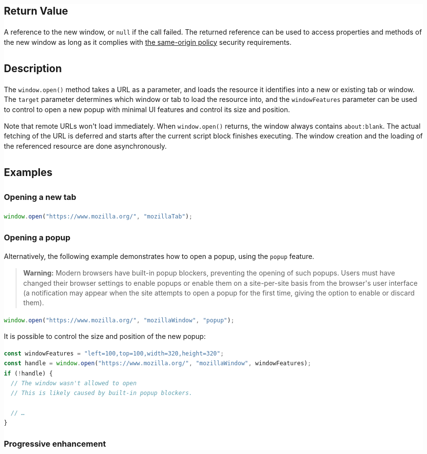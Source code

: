 ## Return Value

A reference to the new window, or `null` if the call failed. The returned reference can be used to access properties and methods of the new window as long as it complies with [the same-origin policy](https://developer.mozilla.org/en-US/docs/Web/Security/Same-origin_policy) security requirements.

## Description

The `window.open()` method takes a URL as a parameter, and loads the resource it identifies into a new or existing tab or window. The `target` parameter determines which window or tab to load the resource into, and the `windowFeatures` parameter can be used to control to open a new popup with minimal UI features and control its size and position.

Note that remote URLs won't load immediately. When `window.open()` returns, the window always contains `about:blank`. The actual fetching of the URL is deferred and starts after the current script block finishes executing. The window creation and the loading of the referenced resource are done asynchronously.

## Examples

### Opening a new tab

```js
window.open("https://www.mozilla.org/", "mozillaTab");
```

### Opening a popup

Alternatively, the following example demonstrates how to open a popup, using the `popup` feature.

> **Warning:** Modern browsers have built-in popup blockers, preventing the opening of such popups. Users must have changed their browser settings to enable popups or enable them on a site-per-site basis from the browser's user interface (a notification may appear when the site attempts to open a popup for the first time, giving the option to enable or discard them).

```js
window.open("https://www.mozilla.org/", "mozillaWindow", "popup");
```

It is possible to control the size and position of the new popup:

```js
const windowFeatures = "left=100,top=100,width=320,height=320";
const handle = window.open("https://www.mozilla.org/", "mozillaWindow", windowFeatures);
if (!handle) {
  // The window wasn't allowed to open
  // This is likely caused by built-in popup blockers.

  // …
}
```

### Progressive enhancement
